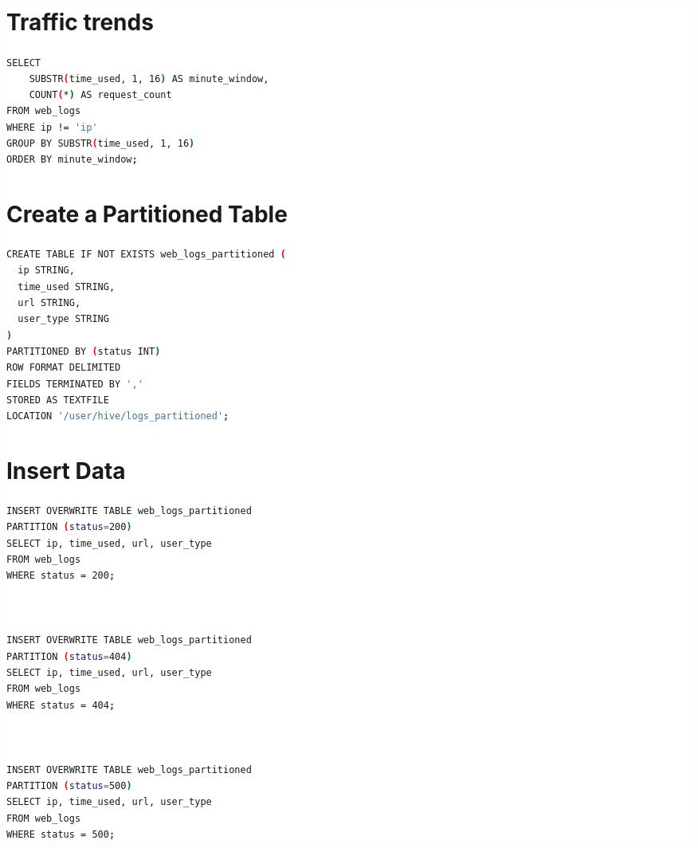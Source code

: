# Traffic trends 
```bash
SELECT 
    SUBSTR(time_used, 1, 16) AS minute_window,
    COUNT(*) AS request_count
FROM web_logs
WHERE ip != 'ip'
GROUP BY SUBSTR(time_used, 1, 16)
ORDER BY minute_window;
```

# Create a Partitioned Table
```bash
CREATE TABLE IF NOT EXISTS web_logs_partitioned (
  ip STRING,
  time_used STRING,
  url STRING,
  user_type STRING
)
PARTITIONED BY (status INT)
ROW FORMAT DELIMITED
FIELDS TERMINATED BY ','
STORED AS TEXTFILE
LOCATION '/user/hive/logs_partitioned';

```

# Insert Data 
```bash
INSERT OVERWRITE TABLE web_logs_partitioned 
PARTITION (status=200)
SELECT ip, time_used, url, user_type
FROM web_logs
WHERE status = 200;



INSERT OVERWRITE TABLE web_logs_partitioned 
PARTITION (status=404)
SELECT ip, time_used, url, user_type
FROM web_logs
WHERE status = 404;



INSERT OVERWRITE TABLE web_logs_partitioned 
PARTITION (status=500)
SELECT ip, time_used, url, user_type
FROM web_logs
WHERE status = 500;

```

